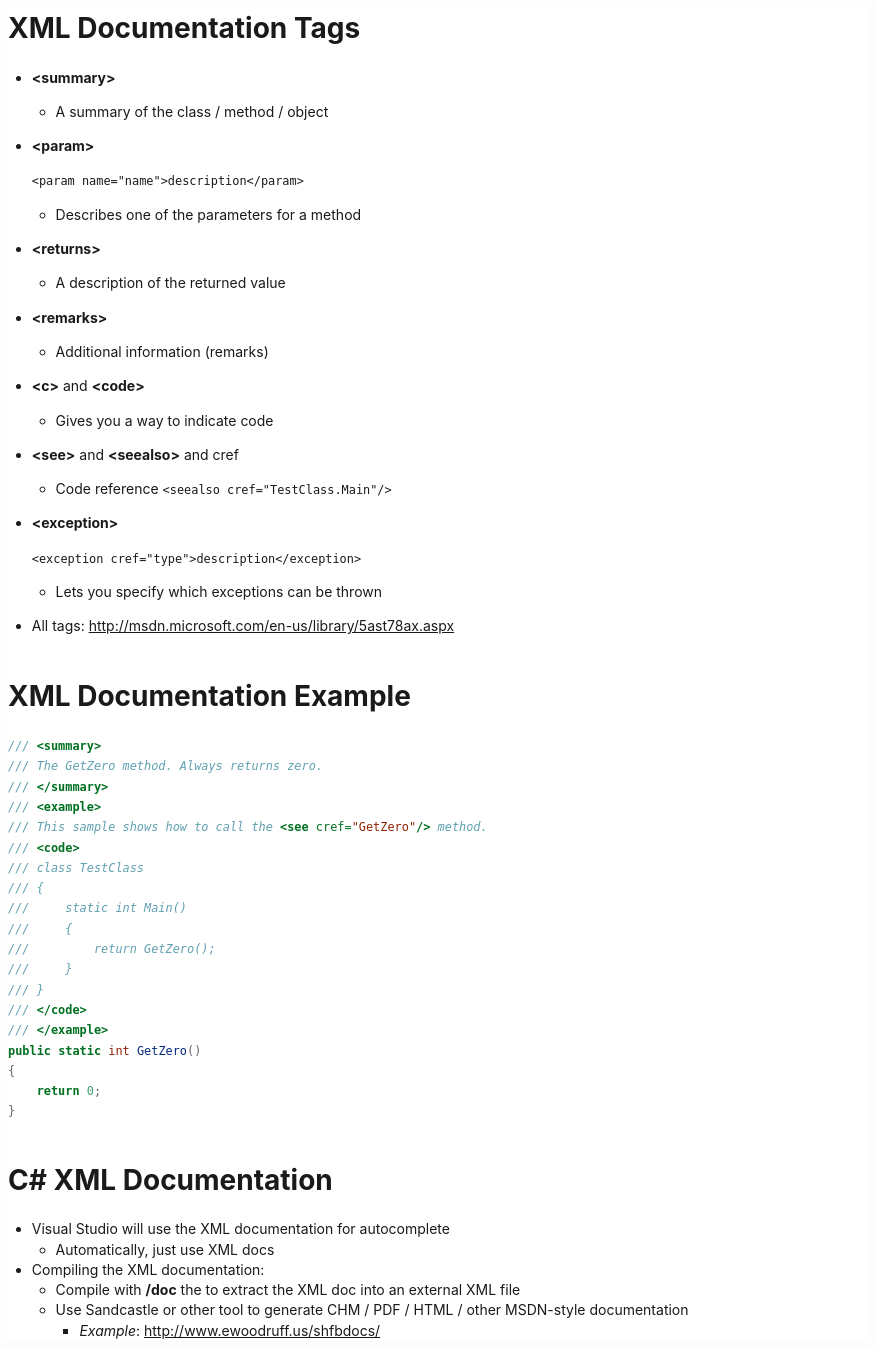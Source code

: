 

# XML Documentation Tags
- **&lt;summary>**
  - A summary of the class / method / object
- **&lt;param>**

    `<param name="name">description</param>`
  - Describes one of the parameters for a method
- **&lt;returns>**
  - A description of the returned value
- **&lt;remarks>**
  - Additional information (remarks)





- **&lt;c>** and **&lt;code>**
  - Gives you a way to indicate code
- **&lt;see>** and **&lt;seealso>** and cref
  - Code reference `<seealso cref="TestClass.Main"/>`
- **&lt;exception>**

    `<exception cref="type">description</exception>`
  - Lets you specify which exceptions can be thrown
- All tags: http://msdn.microsoft.com/en-us/library/5ast78ax.aspx


# XML Documentation Example

```cs
/// <summary>
/// The GetZero method. Always returns zero.
/// </summary>
/// <example>  
/// This sample shows how to call the <see cref="GetZero"/> method.
/// <code>
/// class TestClass  
/// {
///     static int Main()  
///     {
///         return GetZero();
///     }
/// }
/// </code>
/// </example>
public static int GetZero()
{
    return 0;
}
```


# C# XML Documentation
- Visual Studio will use the XML documentation for autocomplete
  - Automatically, just use XML docs
- Compiling the XML documentation:
  - Compile with **/doc** the to extract the XML doc into an external XML file
  - Use Sandcastle or other tool to generate CHM / PDF / HTML / other MSDN-style documentation
    - _Example_: http://www.ewoodruff.us/shfbdocs/
